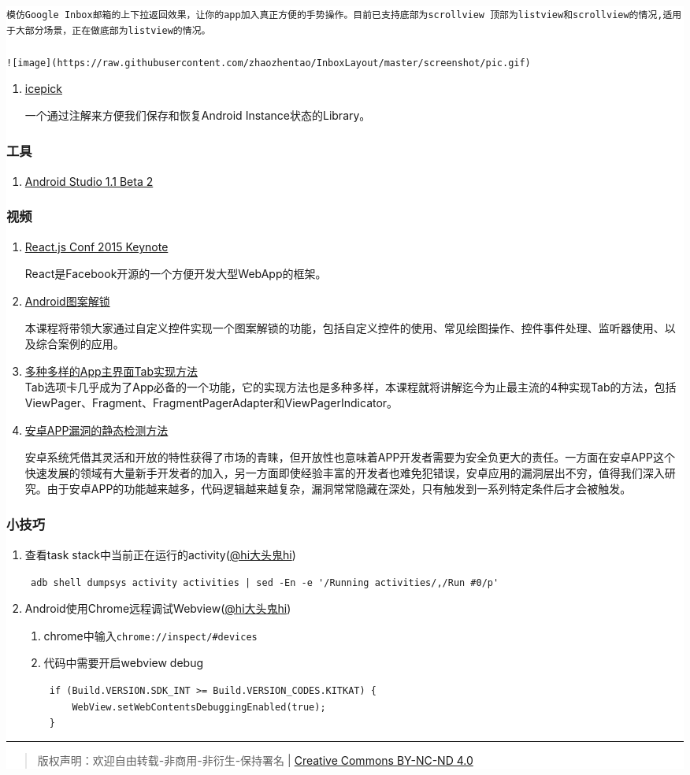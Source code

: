 	模仿Google Inbox邮箱的上下拉返回效果，让你的app加入真正方便的手势操作。目前已支持底部为scrollview 顶部为listview和scrollview的情况,适用于大部分场景，正在做底部为listview的情况。
	
	![image](https://raw.githubusercontent.com/zhaozhentao/InboxLayout/master/screenshot/pic.gif)

1. [icepick](https://github.com/frankiesardo/icepick)

	一个通过注解来方便我们保存和恢复Android Instance状态的Library。
	
### 工具	 

1. [Android Studio 1.1 Beta 2](http://www.androiddevtools.cn)

	

### 视频

1. [React.js Conf 2015 Keynote](http://www.tudou.com/programs/view/A-1wE18UWeA/)
	
	React是Facebook开源的一个方便开发大型WebApp的框架。 

1. [Android图案解锁](http://www.imooc.com/view/308)
	
	本课程将带领大家通过自定义控件实现一个图案解锁的功能，包括自定义控件的使用、常见绘图操作、控件事件处理、监听器使用、以及综合案例的应用。
	
1. [多种多样的App主界面Tab实现方法](http://www.imooc.com/view/264)	
	Tab选项卡几乎成为了App必备的一个功能，它的实现方法也是多种多样，本课程就将讲解迄今为止最主流的4种实现Tab的方法，包括ViewPager、Fragment、FragmentPagerAdapter和ViewPagerIndicator。

1. [安卓APP漏洞的静态检测方法](http://www.infoq.com/cn/presentations/static-detection-method-for-android-app-vulnerabilities)

	安卓系统凭借其灵活和开放的特性获得了市场的青睐，但开放性也意味着APP开发者需要为安全负更大的责任。一方面在安卓APP这个快速发展的领域有大量新手开发者的加入，另一方面即使经验丰富的开发者也难免犯错误，安卓应用的漏洞层出不穷，值得我们深入研究。由于安卓APP的功能越来越多，代码逻辑越来越复杂，漏洞常常隐藏在深处，只有触发到一系列特定条件后才会被触发。

### 小技巧

1. 查看task stack中当前正在运行的activity([@hi大头鬼hi](http://weibo.com/brucefromsdu))

		adb shell dumpsys activity activities | sed -En -e '/Running activities/,/Run #0/p'

2. Android使用Chrome远程调试Webview([@hi大头鬼hi](http://weibo.com/brucefromsdu))
	
	1. chrome中输入`chrome://inspect/#devices`
	2. 代码中需要开启webview debug 
	
			if (Build.VERSION.SDK_INT >= Build.VERSION_CODES.KITKAT) { 
				WebView.setWebContentsDebuggingEnabled(true); 
			}
		
----
> 版权声明：欢迎自由转载-非商用-非衍生-保持署名 | [Creative Commons BY-NC-ND 4.0](http://creativecommons.org/licenses/by-nc-nd/4.0/)